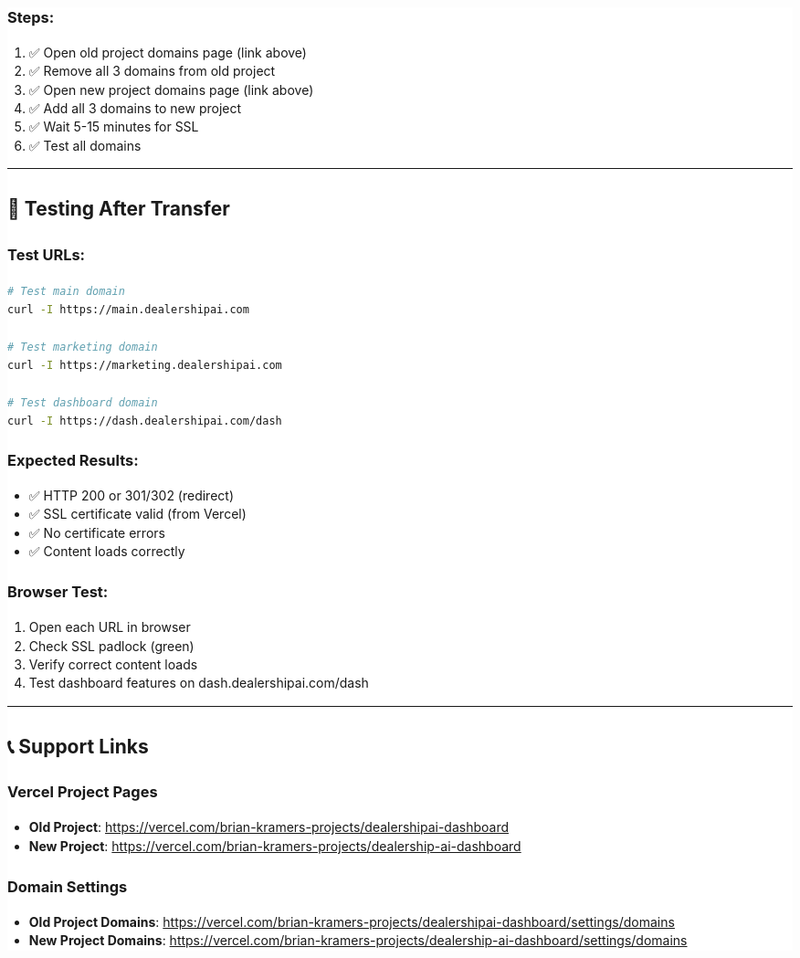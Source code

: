 ### Steps:
1. ✅ Open old project domains page (link above)
2. ✅ Remove all 3 domains from old project
3. ✅ Open new project domains page (link above)
4. ✅ Add all 3 domains to new project
5. ✅ Wait 5-15 minutes for SSL
6. ✅ Test all domains

---

## 🧪 Testing After Transfer

### Test URLs:
```bash
# Test main domain
curl -I https://main.dealershipai.com

# Test marketing domain
curl -I https://marketing.dealershipai.com

# Test dashboard domain
curl -I https://dash.dealershipai.com/dash
```

### Expected Results:
- ✅ HTTP 200 or 301/302 (redirect)
- ✅ SSL certificate valid (from Vercel)
- ✅ No certificate errors
- ✅ Content loads correctly

### Browser Test:
1. Open each URL in browser
2. Check SSL padlock (green)
3. Verify correct content loads
4. Test dashboard features on dash.dealershipai.com/dash

---

## 📞 Support Links

### Vercel Project Pages
- **Old Project**: https://vercel.com/brian-kramers-projects/dealershipai-dashboard
- **New Project**: https://vercel.com/brian-kramers-projects/dealership-ai-dashboard

### Domain Settings
- **Old Project Domains**: https://vercel.com/brian-kramers-projects/dealershipai-dashboard/settings/domains
- **New Project Domains**: https://vercel.com/brian-kramers-projects/dealership-ai-dashboard/settings/domains
